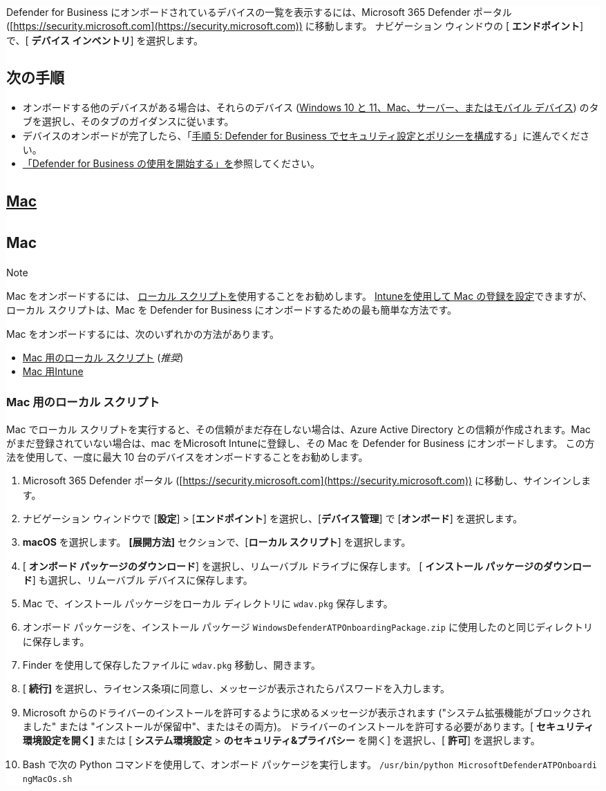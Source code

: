 Defender for Business にオンボードされているデバイスの一覧を表示するには、Microsoft 365 Defender ポータル ([https://security.microsoft.com](https://security.microsoft.com)) に移動します。 ナビゲーション ウィンドウの [ **エンドポイント**] で、[ **デバイス インベントリ**] を選択します。

## <a name="next-steps"></a>次の手順

- オンボードする他のデバイスがある場合は、それらのデバイス ([Windows 10 と 11、Mac、サーバー、またはモバイル デバイス](#what-to-do)) のタブを選択し、そのタブのガイダンスに従います。
- デバイスのオンボードが完了したら、「[手順 5: Defender for Business でセキュリティ設定とポリシーを構成](mdb-configure-security-settings.md)する」に進んでください。
- [「Defender for Business の使用を開始する」を](mdb-get-started.md)参照してください。

## <a name="mac"></a>[**Mac**](#tab/mac)

## <a name="mac"></a>Mac

> [!NOTE]
> Mac をオンボードするには、 [ローカル スクリプトを](#local-script-for-mac)使用することをお勧めします。 [Intuneを使用して Mac の登録を設定](/mem/intune/enrollment/macos-enroll)できますが、ローカル スクリプトは、Mac を Defender for Business にオンボードするための最も簡単な方法です。 

Mac をオンボードするには、次のいずれかの方法があります。

- [Mac 用のローカル スクリプト](#local-script-for-mac) (*推奨*)
- [Mac 用Intune](#intune-for-mac)

### <a name="local-script-for-mac"></a>Mac 用のローカル スクリプト

Mac でローカル スクリプトを実行すると、その信頼がまだ存在しない場合は、Azure Active Directory との信頼が作成されます。Mac がまだ登録されていない場合は、mac をMicrosoft Intuneに登録し、その Mac を Defender for Business にオンボードします。 この方法を使用して、一度に最大 10 台のデバイスをオンボードすることをお勧めします。

1. Microsoft 365 Defender ポータル ([https://security.microsoft.com](https://security.microsoft.com)) に移動し、サインインします。

2. ナビゲーション ウィンドウで [**設定**]  >  [**エンドポイント**] を選択し、[**デバイス管理**] で [**オンボード**] を選択します。

3. **macOS** を選択します。 **[展開方法]** セクションで、[**ローカル スクリプト**] を選択します。 

4. [ **オンボード パッケージのダウンロード**] を選択し、リムーバブル ドライブに保存します。 [ **インストール パッケージのダウンロード**] も選択し、リムーバブル デバイスに保存します。

5. Mac で、インストール パッケージをローカル ディレクトリに `wdav.pkg` 保存します。

6. オンボード パッケージを、インストール パッケージ `WindowsDefenderATPOnboardingPackage.zip` に使用したのと同じディレクトリに保存します。

7. Finder を使用して保存したファイルに `wdav.pkg` 移動し、開きます。

8. [ **続行]** を選択し、ライセンス条項に同意し、メッセージが表示されたらパスワードを入力します。

9. Microsoft からのドライバーのインストールを許可するように求めるメッセージが表示されます ("システム拡張機能がブロックされました" または "インストールが保留中"、またはその両方)。 ドライバーのインストールを許可する必要があります。[ **セキュリティ環境設定を開く]** または [ **システム環境設定** > **のセキュリティ&プライバシー** を開く] を選択し、[ **許可**] を選択します。

10. Bash で次の Python コマンドを使用して、オンボード パッケージを実行します。 `/usr/bin/python MicrosoftDefenderATPOnboardingMacOs.sh`
